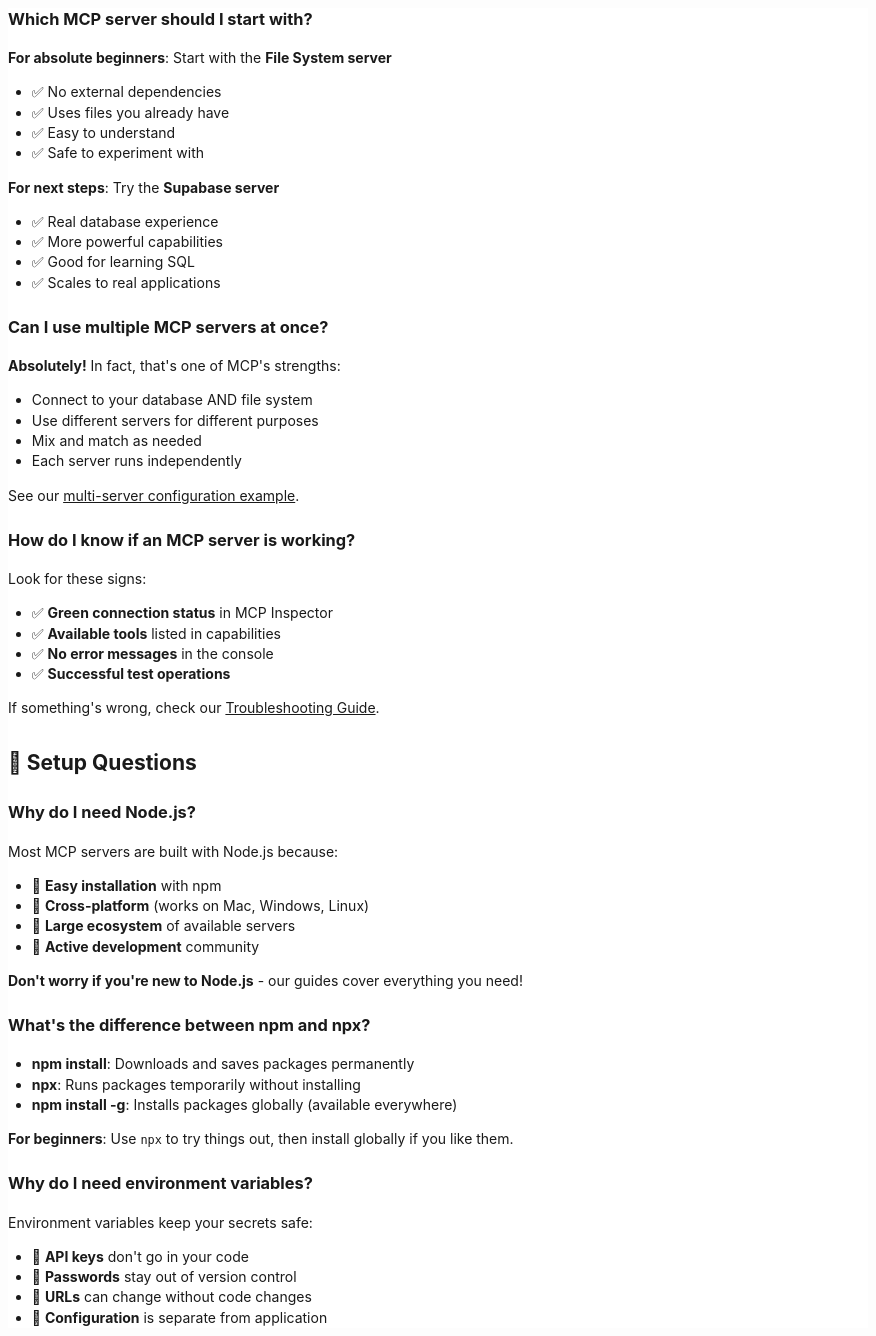 ### Which MCP server should I start with?
**For absolute beginners**: Start with the **File System server**
- ✅ No external dependencies
- ✅ Uses files you already have
- ✅ Easy to understand
- ✅ Safe to experiment with

**For next steps**: Try the **Supabase server**
- ✅ Real database experience
- ✅ More powerful capabilities
- ✅ Good for learning SQL
- ✅ Scales to real applications

### Can I use multiple MCP servers at once?
**Absolutely!** In fact, that's one of MCP's strengths:
- Connect to your database AND file system
- Use different servers for different purposes
- Mix and match as needed
- Each server runs independently

See our [multi-server configuration example](../examples/configurations/multi-server.json).

### How do I know if an MCP server is working?
Look for these signs:
- ✅ **Green connection status** in MCP Inspector
- ✅ **Available tools** listed in capabilities
- ✅ **No error messages** in the console
- ✅ **Successful test operations**

If something's wrong, check our [Troubleshooting Guide](../docs/troubleshooting.md).

## 🔧 Setup Questions

### Why do I need Node.js?
Most MCP servers are built with Node.js because:
- 🎯 **Easy installation** with npm
- 🎯 **Cross-platform** (works on Mac, Windows, Linux)
- 🎯 **Large ecosystem** of available servers
- 🎯 **Active development** community

**Don't worry if you're new to Node.js** - our guides cover everything you need!

### What's the difference between npm and npx?
- **npm install**: Downloads and saves packages permanently
- **npx**: Runs packages temporarily without installing
- **npm install -g**: Installs packages globally (available everywhere)

**For beginners**: Use `npx` to try things out, then install globally if you like them.

### Why do I need environment variables?
Environment variables keep your secrets safe:
- 🔐 **API keys** don't go in your code
- 🔐 **Passwords** stay out of version control
- 🔐 **URLs** can change without code changes
- 🔐 **Configuration** is separate from application

